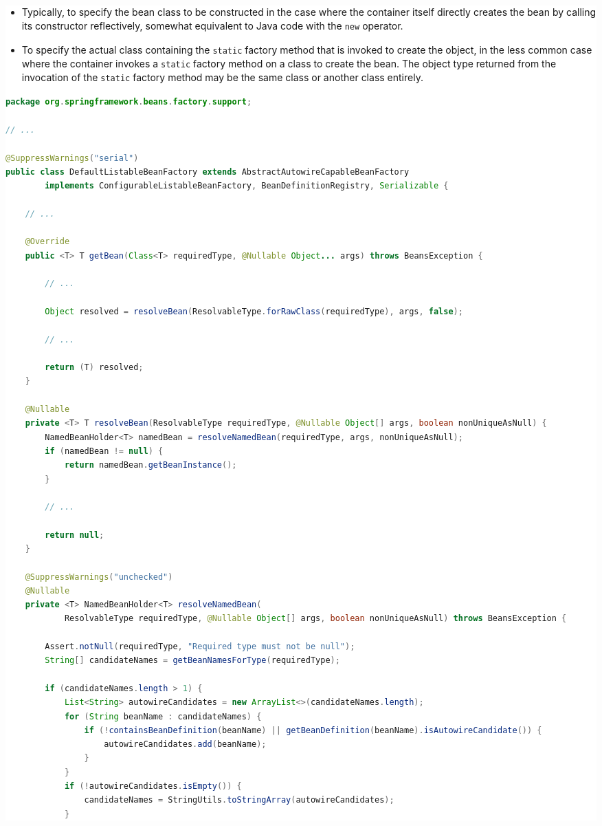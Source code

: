 - Typically, to specify the bean class to be constructed in the case where the container itself directly creates the bean by calling its constructor reflectively, somewhat equivalent to Java code with the `new` operator.

- To specify the actual class containing the `static` factory method that is invoked to create the object, in the less common case where the container invokes a `static` factory method on a class to create the bean. The object type returned from the invocation of the `static` factory method may be the same class or another class entirely.

```java
package org.springframework.beans.factory.support;

// ...

@SuppressWarnings("serial")
public class DefaultListableBeanFactory extends AbstractAutowireCapableBeanFactory
        implements ConfigurableListableBeanFactory, BeanDefinitionRegistry, Serializable {
    
    // ...

    @Override
    public <T> T getBean(Class<T> requiredType, @Nullable Object... args) throws BeansException {
        
        // ...

        Object resolved = resolveBean(ResolvableType.forRawClass(requiredType), args, false);
        
        // ...

        return (T) resolved;
    }

    @Nullable
    private <T> T resolveBean(ResolvableType requiredType, @Nullable Object[] args, boolean nonUniqueAsNull) {
        NamedBeanHolder<T> namedBean = resolveNamedBean(requiredType, args, nonUniqueAsNull);
        if (namedBean != null) {
            return namedBean.getBeanInstance();
        }

        // ...

        return null;
    }

    @SuppressWarnings("unchecked")
    @Nullable
    private <T> NamedBeanHolder<T> resolveNamedBean(
            ResolvableType requiredType, @Nullable Object[] args, boolean nonUniqueAsNull) throws BeansException {

        Assert.notNull(requiredType, "Required type must not be null");
        String[] candidateNames = getBeanNamesForType(requiredType);

        if (candidateNames.length > 1) {
            List<String> autowireCandidates = new ArrayList<>(candidateNames.length);
            for (String beanName : candidateNames) {
                if (!containsBeanDefinition(beanName) || getBeanDefinition(beanName).isAutowireCandidate()) {
                    autowireCandidates.add(beanName);
                }
            }
            if (!autowireCandidates.isEmpty()) {
                candidateNames = StringUtils.toStringArray(autowireCandidates);
            }
```